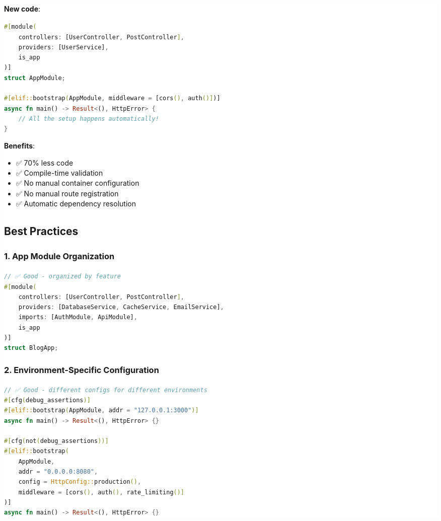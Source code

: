 **New code**:
```rust
#[module(
    controllers: [UserController, PostController],
    providers: [UserService],
    is_app
)]
struct AppModule;

#[elif::bootstrap(AppModule, middleware = [cors(), auth()])]
async fn main() -> Result<(), HttpError> {
    // All the setup happens automatically!
}
```

**Benefits**:
- ✅ 70% less code
- ✅ Compile-time validation
- ✅ No manual container configuration
- ✅ No manual route registration
- ✅ Automatic dependency resolution

## Best Practices

### 1. **App Module Organization**
```rust
// ✅ Good - organized by feature
#[module(
    controllers: [UserController, PostController],
    providers: [DatabaseService, CacheService, EmailService],
    imports: [AuthModule, ApiModule],
    is_app
)]
struct BlogApp;
```

### 2. **Environment-Specific Configuration**
```rust
// ✅ Good - different configs for different environments
#[cfg(debug_assertions)]
#[elif::bootstrap(AppModule, addr = "127.0.0.1:3000")]
async fn main() -> Result<(), HttpError> {}

#[cfg(not(debug_assertions))]
#[elif::bootstrap(
    AppModule,
    addr = "0.0.0.0:8080",
    config = HttpConfig::production(),
    middleware = [cors(), auth(), rate_limiting()]
)]
async fn main() -> Result<(), HttpError> {}
```
